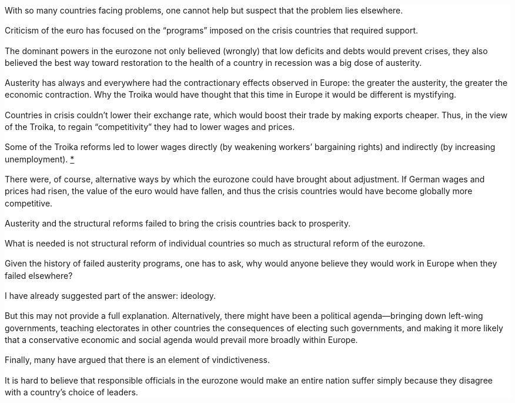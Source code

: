 
With so many countries facing problems, one cannot help but suspect that the
problem lies elsewhere.


Criticism of the euro has focused on the “programs” imposed on the crisis
countries that required support.


The dominant powers in the eurozone not only believed (wrongly) that low
deficits and debts would prevent crises, they also believed the best way toward
restoration to the health of a country in recession was a big dose of austerity.


Austerity has always and everywhere had the contractionary effects observed in
Europe: the greater the austerity, the greater the economic contraction. Why the
Troika would have thought that this time in Europe it would be different is
mystifying.


Countries in crisis couldn’t lower their exchange rate, which would boost their
trade by making exports cheaper. Thus, in the view of the Troika, to regain
“competitivity” they had to lower wages and prices.


Some of the Troika reforms led to lower wages directly (by weakening workers’
bargaining rights) and indirectly (by increasing unemployment).
[\*](#ASIN:B01C544KUO;LOC:487)


There were, of course, alternative ways by which the eurozone could have brought
about adjustment. If German wages and prices had risen, the value of the euro
would have fallen, and thus the crisis countries would have become globally more
competitive.


Austerity and the structural reforms failed to bring the crisis countries back
to prosperity.


What is needed is not structural reform of individual countries so much as
structural reform of the eurozone.


Given the history of failed austerity programs, one has to ask, why would anyone
believe they would work in Europe when they failed elsewhere?


I have already suggested part of the answer: ideology.


But this may not provide a full explanation. Alternatively, there might have
been a political agenda—bringing down left-wing governments, teaching
electorates in other countries the consequences of electing such governments,
and making it more likely that a conservative economic and social agenda would
prevail more broadly within Europe.


Finally, many have argued that there is an element of vindictiveness.


It is hard to believe that responsible officials in the eurozone would make an
entire nation suffer simply because they disagree with a country’s choice of
leaders.
